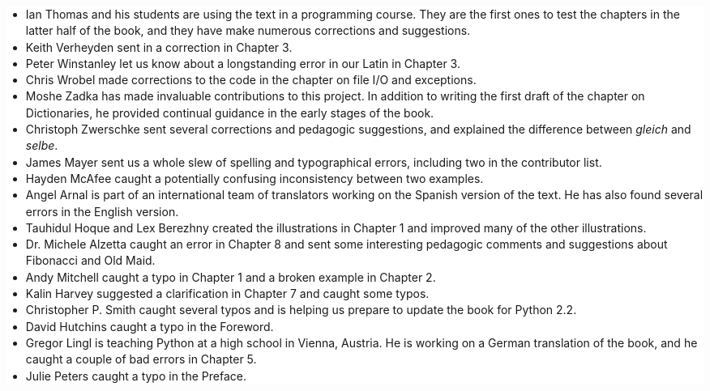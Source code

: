* Ian Thomas and his students are using the text in a programming course. They
  are the first ones to test the chapters in the latter half of the book, and
  they have make numerous corrections and suggestions.
* Keith Verheyden sent in a correction in Chapter 3.
* Peter Winstanley let us know about a longstanding error in our Latin in
  Chapter 3.
* Chris Wrobel made corrections to the code in the chapter on file I/O and
  exceptions.
* Moshe Zadka has made invaluable contributions to this project. In addition to 
  writing the first draft of the chapter on Dictionaries, he provided continual 
  guidance in the early stages of the book.
* Christoph Zwerschke sent several corrections and pedagogic
  suggestions, and explained the difference between *gleich* and
  *selbe*.
* James Mayer sent us a whole slew of spelling and typographical
  errors, including two in the contributor list.
* Hayden McAfee caught a potentially confusing inconsistency between two
  examples.
* Angel Arnal is part of an international team of translators working on the
  Spanish version of the text. He has also found several errors in the English
  version.
* Tauhidul Hoque and Lex Berezhny created the illustrations in Chapter 1 and
  improved many of the other illustrations.
* Dr. Michele Alzetta caught an error in Chapter 8 and sent some interesting
  pedagogic comments and suggestions about Fibonacci and Old Maid.
* Andy Mitchell caught a typo in Chapter 1 and a broken example in Chapter 2.
* Kalin Harvey suggested a clarification in Chapter 7 and caught some typos.
* Christopher P. Smith caught several typos and is helping us prepare to update 
  the book for Python 2.2.
* David Hutchins caught a typo in the Foreword.
* Gregor Lingl is teaching Python at a high school in Vienna, Austria.  He is
  working on a German translation of the book, and he caught a couple of bad
  errors in Chapter 5.
* Julie Peters caught a typo in the Preface.
